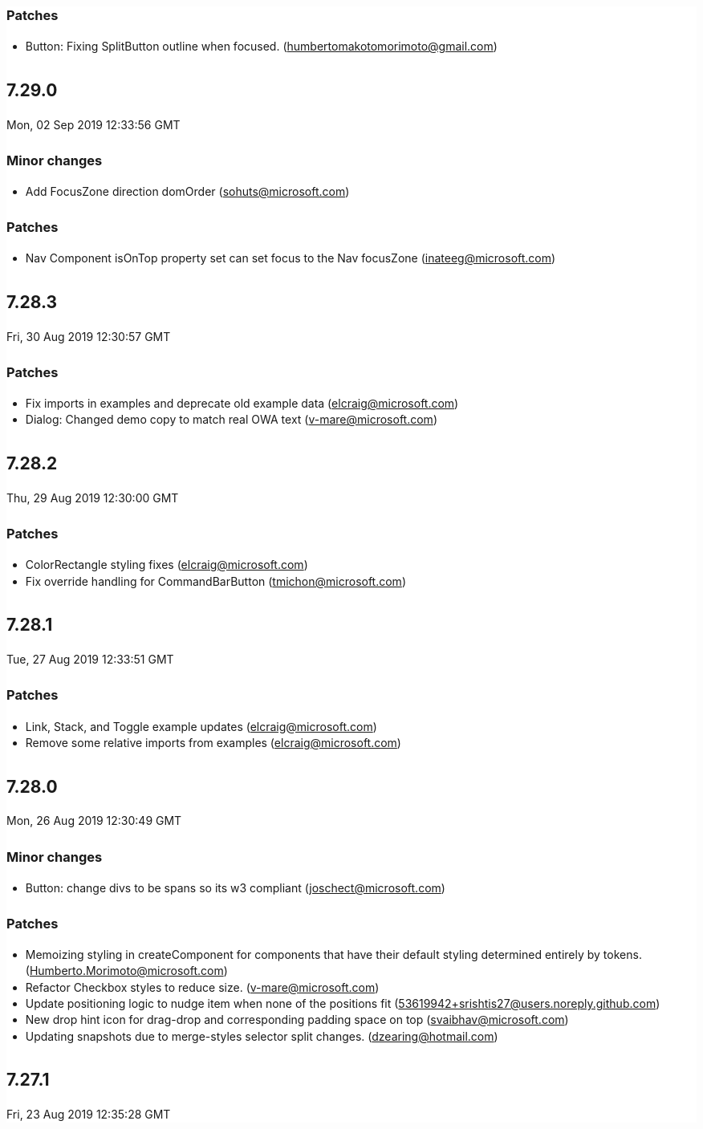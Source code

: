 ### Patches

- Button: Fixing SplitButton outline when focused. (humbertomakotomorimoto@gmail.com)
## 7.29.0
Mon, 02 Sep 2019 12:33:56 GMT

### Minor changes

- Add FocusZone direction domOrder (sohuts@microsoft.com)
### Patches

- Nav Component isOnTop property set can set focus to the Nav focusZone (inateeg@microsoft.com)
## 7.28.3
Fri, 30 Aug 2019 12:30:57 GMT

### Patches

- Fix imports in examples and deprecate old example data (elcraig@microsoft.com)
- Dialog: Changed demo copy to match real OWA text (v-mare@microsoft.com)
## 7.28.2
Thu, 29 Aug 2019 12:30:00 GMT

### Patches

- ColorRectangle styling fixes (elcraig@microsoft.com)
- Fix override handling for CommandBarButton (tmichon@microsoft.com)
## 7.28.1
Tue, 27 Aug 2019 12:33:51 GMT

### Patches

- Link, Stack, and Toggle example updates (elcraig@microsoft.com)
- Remove some relative imports from examples (elcraig@microsoft.com)
## 7.28.0
Mon, 26 Aug 2019 12:30:49 GMT

### Minor changes

- Button: change divs to be spans so its w3 compliant (joschect@microsoft.com)
### Patches

- Memoizing styling in createComponent for components that have their default styling determined entirely by tokens. (Humberto.Morimoto@microsoft.com)
- Refactor Checkbox styles to reduce size. (v-mare@microsoft.com)
- Update positioning logic to nudge item when none of the positions fit (53619942+srishtis27@users.noreply.github.com)
- New drop hint icon for drag-drop and corresponding padding space on top (svaibhav@microsoft.com)
- Updating snapshots due to merge-styles selector split changes. (dzearing@hotmail.com)
## 7.27.1
Fri, 23 Aug 2019 12:35:28 GMT
